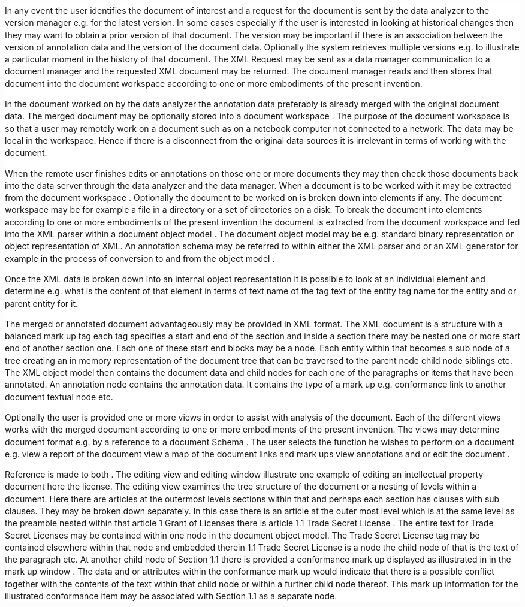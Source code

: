 In any event the user identifies the document of interest and a request for the document is sent by the data analyzer to the version manager e.g. for the latest version. In some cases especially if the user is interested in looking at historical changes then they may want to obtain a prior version of that document. The version may be important if there is an association between the version of annotation data and the version of the document data. Optionally the system retrieves multiple versions e.g. to illustrate a particular moment in the history of that document. The XML Request may be sent as a data manager communication to a document manager and the requested XML document may be returned. The document manager reads and then stores that document into the document workspace according to one or more embodiments of the present invention.

In the document worked on by the data analyzer the annotation data preferably is already merged with the original document data. The merged document may be optionally stored into a document workspace . The purpose of the document workspace is so that a user may remotely work on a document such as on a notebook computer not connected to a network. The data may be local in the workspace. Hence if there is a disconnect from the original data sources it is irrelevant in terms of working with the document.

When the remote user finishes edits or annotations on those one or more documents they may then check those documents back into the data server through the data analyzer and the data manager. When a document is to be worked with it may be extracted from the document workspace . Optionally the document to be worked on is broken down into elements if any. The document workspace may be for example a file in a directory or a set of directories on a disk. To break the document into elements according to one or more embodiments of the present invention the document is extracted from the document workspace and fed into the XML parser within a document object model . The document object model may be e.g. standard binary representation or object representation of XML. An annotation schema may be referred to within either the XML parser and or an XML generator for example in the process of conversion to and from the object model .

Once the XML data is broken down into an internal object representation it is possible to look at an individual element and determine e.g. what is the content of that element in terms of text name of the tag text of the entity tag name for the entity and or parent entity for it.

The merged or annotated document advantageously may be provided in XML format. The XML document is a structure with a balanced mark up tag each tag specifies a start and end of the section and inside a section there may be nested one or more start end of another section one. Each one of these start end blocks may be a node. Each entity within that becomes a sub node of a tree creating an in memory representation of the document tree that can be traversed to the parent node child node siblings etc. The XML object model then contains the document data and child nodes for each one of the paragraphs or items that have been annotated. An annotation node contains the annotation data. It contains the type of a mark up e.g. conformance link to another document textual node etc.

Optionally the user is provided one or more views in order to assist with analysis of the document. Each of the different views works with the merged document according to one or more embodiments of the present invention. The views may determine document format e.g. by a reference to a document Schema . The user selects the function he wishes to perform on a document e.g. view a report of the document view a map of the document links and mark ups view annotations and or edit the document .

Reference is made to both . The editing view and editing window illustrate one example of editing an intellectual property document here the license. The editing view examines the tree structure of the document or a nesting of levels within a document. Here there are articles at the outermost levels sections within that and perhaps each section has clauses with sub clauses. They may be broken down separately. In this case there is an article at the outer most level which is at the same level as the preamble nested within that article 1 Grant of Licenses there is article 1.1 Trade Secret License . The entire text for Trade Secret Licenses may be contained within one node in the document object model. The Trade Secret License tag may be contained elsewhere within that node and embedded therein 1.1 Trade Secret License is a node the child node of that is the text of the paragraph etc. At another child node of Section 1.1 there is provided a conformance mark up displayed as illustrated in in the mark up window . The data and or attributes within the conformance mark up would indicate that there is a possible conflict together with the contents of the text within that child node or within a further child node thereof. This mark up information for the illustrated conformance item may be associated with Section 1.1 as a separate node.
